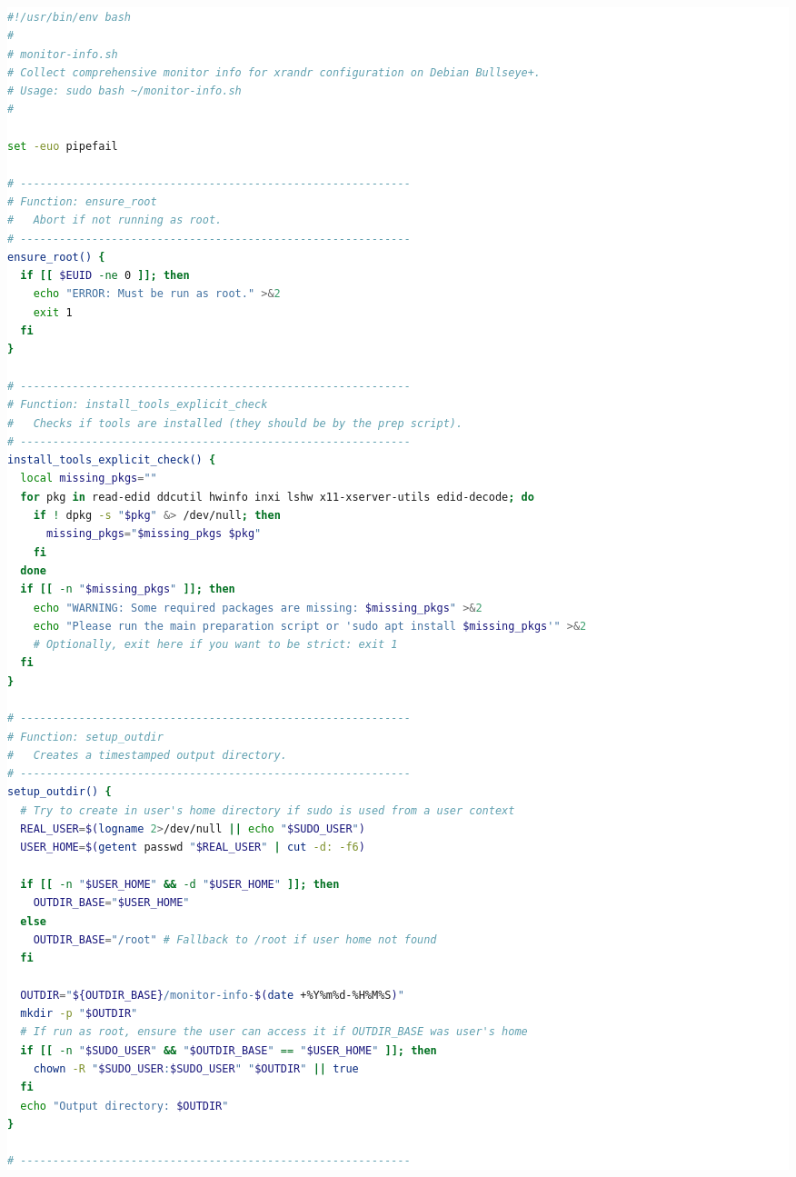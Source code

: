 ```bash
#!/usr/bin/env bash
#
# monitor-info.sh
# Collect comprehensive monitor info for xrandr configuration on Debian Bullseye+.
# Usage: sudo bash ~/monitor-info.sh
#

set -euo pipefail

# ------------------------------------------------------------
# Function: ensure_root
#   Abort if not running as root.
# ------------------------------------------------------------
ensure_root() {
  if [[ $EUID -ne 0 ]]; then
    echo "ERROR: Must be run as root." >&2
    exit 1
  fi
}

# ------------------------------------------------------------
# Function: install_tools_explicit_check
#   Checks if tools are installed (they should be by the prep script).
# ------------------------------------------------------------
install_tools_explicit_check() {
  local missing_pkgs=""
  for pkg in read-edid ddcutil hwinfo inxi lshw x11-xserver-utils edid-decode; do
    if ! dpkg -s "$pkg" &> /dev/null; then
      missing_pkgs="$missing_pkgs $pkg"
    fi
  done
  if [[ -n "$missing_pkgs" ]]; then
    echo "WARNING: Some required packages are missing: $missing_pkgs" >&2
    echo "Please run the main preparation script or 'sudo apt install $missing_pkgs'" >&2
    # Optionally, exit here if you want to be strict: exit 1
  fi
}

# ------------------------------------------------------------
# Function: setup_outdir
#   Creates a timestamped output directory.
# ------------------------------------------------------------
setup_outdir() {
  # Try to create in user's home directory if sudo is used from a user context
  REAL_USER=$(logname 2>/dev/null || echo "$SUDO_USER")
  USER_HOME=$(getent passwd "$REAL_USER" | cut -d: -f6)

  if [[ -n "$USER_HOME" && -d "$USER_HOME" ]]; then
    OUTDIR_BASE="$USER_HOME"
  else
    OUTDIR_BASE="/root" # Fallback to /root if user home not found
  fi

  OUTDIR="${OUTDIR_BASE}/monitor-info-$(date +%Y%m%d-%H%M%S)"
  mkdir -p "$OUTDIR"
  # If run as root, ensure the user can access it if OUTDIR_BASE was user's home
  if [[ -n "$SUDO_USER" && "$OUTDIR_BASE" == "$USER_HOME" ]]; then
    chown -R "$SUDO_USER:$SUDO_USER" "$OUTDIR" || true
  fi
  echo "Output directory: $OUTDIR"
}

# ------------------------------------------------------------
```